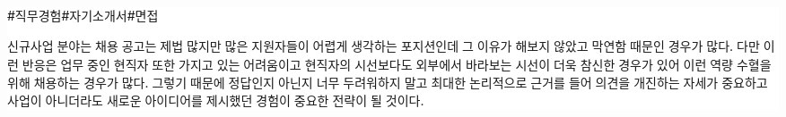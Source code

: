 #직무경험#자기소개서#면접

신규사업 분야는 채용 공고는 제법 많지만 많은 지원자들이 어렵게 생각하는 포지션인데 그 이유가 해보지 않았고 막연함 때문인 경우가 많다. 다만 이런 반응은 업무 중인 현직자 또한 가지고 있는 어려움이고 현직자의 시선보다도 외부에서 바라보는 시선이 더욱 참신한 경우가 있어 이런 역량 수혈을 위해 채용하는 경우가 많다. 그렇기 때문에 정답인지 아닌지 너무 두려워하지 말고 최대한 논리적으로 근거를 들어 의견을 개진하는 자세가 중요하고 사업이 아니더라도 새로운 아이디어를 제시했던 경험이 중요한 전략이 될 것이다.

